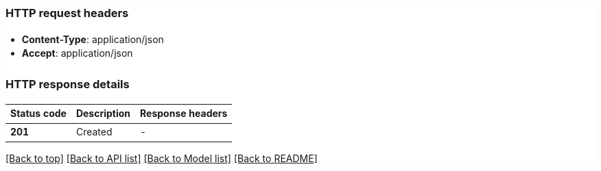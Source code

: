 ### HTTP request headers

 - **Content-Type**: application/json
 - **Accept**: application/json


### HTTP response details
| Status code | Description | Response headers |
|-------------|-------------|------------------|
| **201** | Created |  -  |

[[Back to top]](#) [[Back to API list]](../README.md#documentation-for-api-endpoints) [[Back to Model list]](../README.md#documentation-for-models) [[Back to README]](../README.md)


